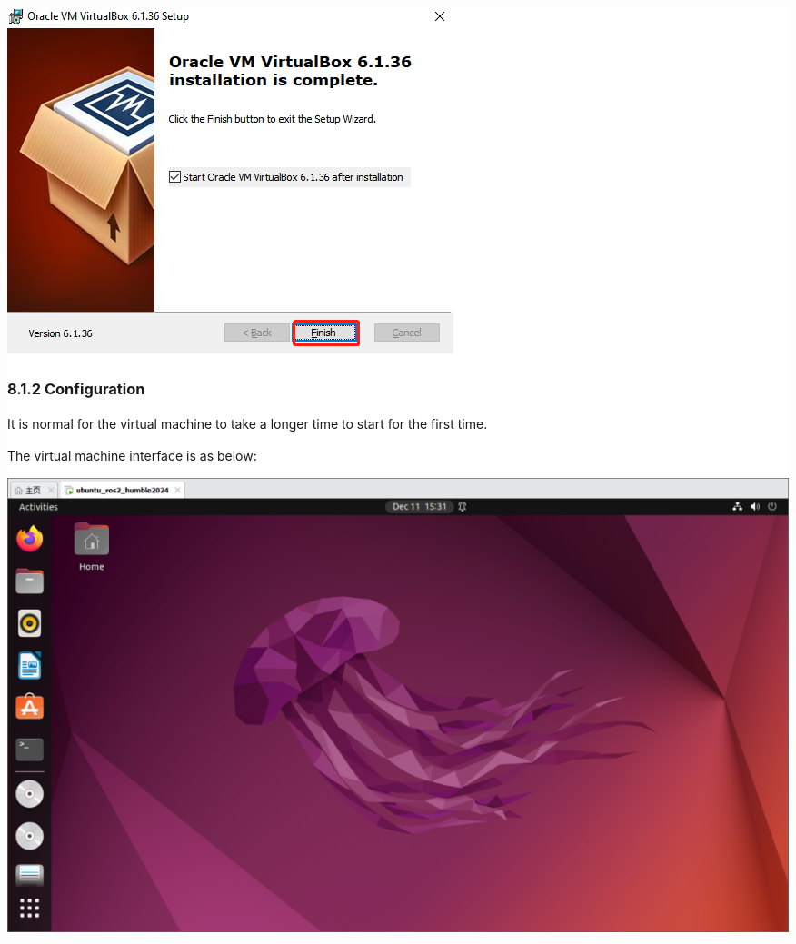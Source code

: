 <img src="../_static/media/chapter_8/section_1/01/media/image24.png" class="common_img" />

### 8.1.2 Configuration

It is normal for the virtual machine to take a longer time to start for the first time.

The virtual machine interface is as below:

<img src="../_static/media/chapter_8/section_1/01/media/image25.png" class="common_img" />
